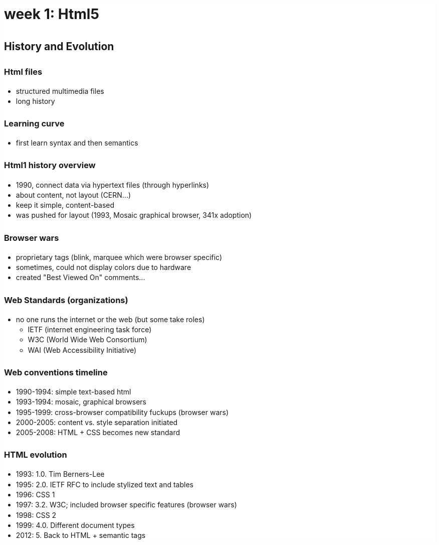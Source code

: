 # week 1: Html5

## History and Evolution

### Html files
- structured multimedia files
- long history


### Learning curve
- first learn syntax and then semantics

### Html1 history overview
- 1990, connect data via hypertext files (through hyperlinks)
- about content, not layout (CERN...)
- keep it simple, content-based
- was pushed for layout (1993, Mosaic graphical browser, 341x adoption)


### Browser wars
- proprietary tags (blink, marquee which were browser specific)
- sometimes, could not display colors due to hardware
- created "Best Viewed On" comments...


### Web Standards (organizations)
- no one runs the internet or the web (but some take roles)
    - IETF (internet engineering task force)
    - W3C (World Wide Web Consortium)
    - WAI (Web Accessibility Initiative)


### Web conventions timeline
- 1990-1994: simple text-based html
- 1993-1994: mosaic, graphical browsers
- 1995-1999: cross-browser compatibility fuckups (browser wars)
- 2000-2005: content vs. style separation initiated
- 2005-2008: HTML + CSS becomes new standard


### HTML evolution
- 1993: 1.0. Tim Berners-Lee
- 1995: 2.0. IETF RFC to include stylized text and tables
- 1996: CSS 1
- 1997: 3.2. W3C; included browser specific features (browser wars)
- 1998: CSS 2
- 1999: 4.0. Different document types
- 2012: 5. Back to HTML + semantic tags

